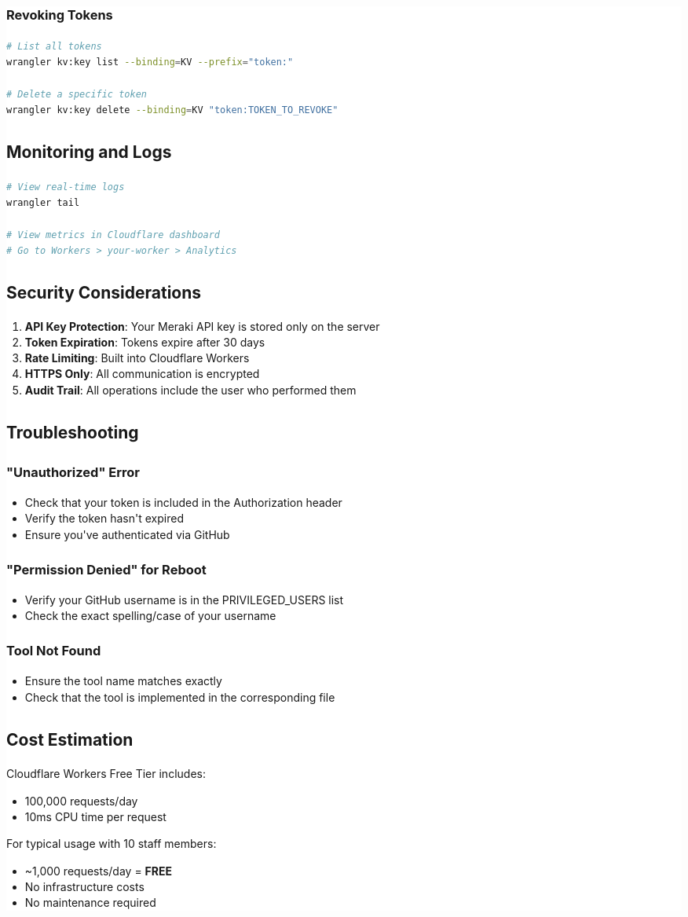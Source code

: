 ### Revoking Tokens

```bash
# List all tokens
wrangler kv:key list --binding=KV --prefix="token:"

# Delete a specific token
wrangler kv:key delete --binding=KV "token:TOKEN_TO_REVOKE"
```

## Monitoring and Logs

```bash
# View real-time logs
wrangler tail

# View metrics in Cloudflare dashboard
# Go to Workers > your-worker > Analytics
```

## Security Considerations

1. **API Key Protection**: Your Meraki API key is stored only on the server
2. **Token Expiration**: Tokens expire after 30 days
3. **Rate Limiting**: Built into Cloudflare Workers
4. **HTTPS Only**: All communication is encrypted
5. **Audit Trail**: All operations include the user who performed them

## Troubleshooting

### "Unauthorized" Error
- Check that your token is included in the Authorization header
- Verify the token hasn't expired
- Ensure you've authenticated via GitHub

### "Permission Denied" for Reboot
- Verify your GitHub username is in the PRIVILEGED_USERS list
- Check the exact spelling/case of your username

### Tool Not Found
- Ensure the tool name matches exactly
- Check that the tool is implemented in the corresponding file

## Cost Estimation

Cloudflare Workers Free Tier includes:
- 100,000 requests/day
- 10ms CPU time per request

For typical usage with 10 staff members:
- ~1,000 requests/day = **FREE**
- No infrastructure costs
- No maintenance required
